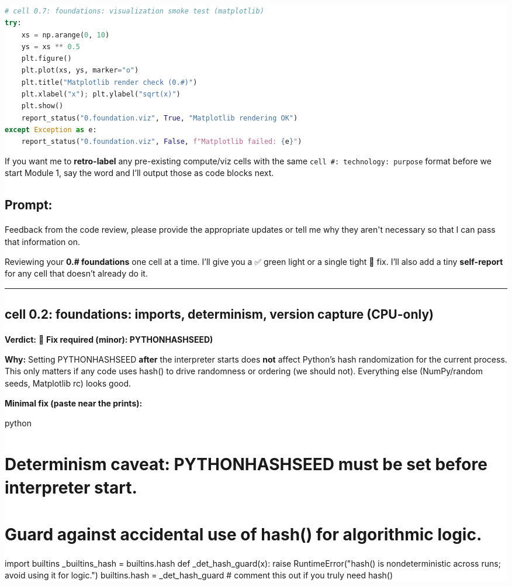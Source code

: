 ```python
# cell 0.7: foundations: visualization smoke test (matplotlib)
try:
    xs = np.arange(0, 10)
    ys = xs ** 0.5
    plt.figure()
    plt.plot(xs, ys, marker="o")
    plt.title("Matplotlib render check (0.#)")
    plt.xlabel("x"); plt.ylabel("sqrt(x)")
    plt.show()
    report_status("0.foundation.viz", True, "Matplotlib rendering OK")
except Exception as e:
    report_status("0.foundation.viz", False, f"Matplotlib failed: {e}")
```

If you want me to **retro-label** any pre-existing compute/viz cells with the same `cell #: technology: purpose` format before we start Module 1, say the word and I’ll output those as code blocks next.

## Prompt:
Feedback from the code review, please provide the appropriate updates or tell me why they aren't necessary so that I can pass that information on.

Reviewing your **0.# foundations** one cell at a time. I’ll give you a ✅ green light or a single tight 🔧 fix. I’ll also add a tiny **self-report** for any cell that doesn’t already do it.

---

## cell 0.2: foundations: imports, determinism, version capture (CPU-only)

**Verdict:** 🔧 **Fix required (minor): PYTHONHASHSEED)**

**Why:** Setting PYTHONHASHSEED **after** the interpreter starts does **not** affect Python’s hash randomization for the current process. This only matters if any code uses hash() to drive randomness or ordering (we should not). Everything else (NumPy/random seeds, Matplotlib rc) looks good.

**Minimal fix (paste near the prints):**

python
# Determinism caveat: PYTHONHASHSEED must be set before interpreter start.
# Guard against accidental use of hash() for algorithmic logic.
import builtins
_builtins_hash = builtins.hash
def _det_hash_guard(x):
    raise RuntimeError("hash() is nondeterministic across runs; avoid using it for logic.")
builtins.hash = _det_hash_guard  # comment this out if you truly need hash()
